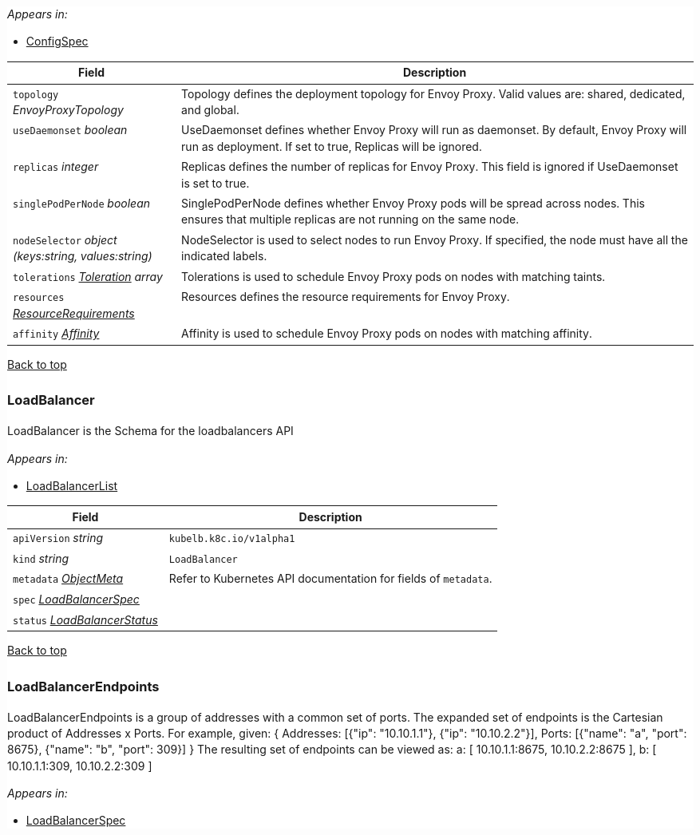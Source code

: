 _Appears in:_

- [ConfigSpec](#configspec)

| Field | Description |
| --- | --- |
| `topology` _EnvoyProxyTopology_ | Topology defines the deployment topology for Envoy Proxy. Valid values are: shared, dedicated, and global. |
| `useDaemonset` _boolean_ | UseDaemonset defines whether Envoy Proxy will run as daemonset. By default, Envoy Proxy will run as deployment. If set to true, Replicas will be ignored. |
| `replicas` _integer_ | Replicas defines the number of replicas for Envoy Proxy. This field is ignored if UseDaemonset is set to true. |
| `singlePodPerNode` _boolean_ | SinglePodPerNode defines whether Envoy Proxy pods will be spread across nodes. This ensures that multiple replicas are not running on the same node. |
| `nodeSelector` _object (keys:string, values:string)_ | NodeSelector is used to select nodes to run Envoy Proxy. If specified, the node must have all the indicated labels. |
| `tolerations` _[Toleration](https://kubernetes.io/docs/reference/generated/kubernetes-api/v1.26/#toleration-v1-core) array_ | Tolerations is used to schedule Envoy Proxy pods on nodes with matching taints. |
| `resources` _[ResourceRequirements](https://kubernetes.io/docs/reference/generated/kubernetes-api/v1.26/#resourcerequirements-v1-core)_ | Resources defines the resource requirements for Envoy Proxy. |
| `affinity` _[Affinity](https://kubernetes.io/docs/reference/generated/kubernetes-api/v1.26/#affinity-v1-core)_ | Affinity is used to schedule Envoy Proxy pods on nodes with matching affinity. |

[Back to top](#top)

### LoadBalancer

LoadBalancer is the Schema for the loadbalancers API

_Appears in:_

- [LoadBalancerList](#loadbalancerlist)

| Field | Description |
| --- | --- |
| `apiVersion` _string_ | `kubelb.k8c.io/v1alpha1`
| `kind` _string_ | `LoadBalancer`
| `metadata` _[ObjectMeta](https://kubernetes.io/docs/reference/generated/kubernetes-api/v1.26/#objectmeta-v1-meta)_ | Refer to Kubernetes API documentation for fields of `metadata`. |
| `spec` _[LoadBalancerSpec](#loadbalancerspec)_ |  |
| `status` _[LoadBalancerStatus](#loadbalancerstatus)_ |  |

[Back to top](#top)

### LoadBalancerEndpoints

LoadBalancerEndpoints is a group of addresses with a common set of ports. The expanded set of endpoints is the Cartesian product of Addresses x Ports. For example, given:
  {    Addresses: [{"ip": "10.10.1.1"}, {"ip": "10.10.2.2"}],    Ports:     [{"name": "a", "port": 8675}, {"name": "b", "port": 309}]  }
 The resulting set of endpoints can be viewed as:
  a: [ 10.10.1.1:8675, 10.10.2.2:8675 ],  b: [ 10.10.1.1:309, 10.10.2.2:309 ]

_Appears in:_

- [LoadBalancerSpec](#loadbalancerspec)
